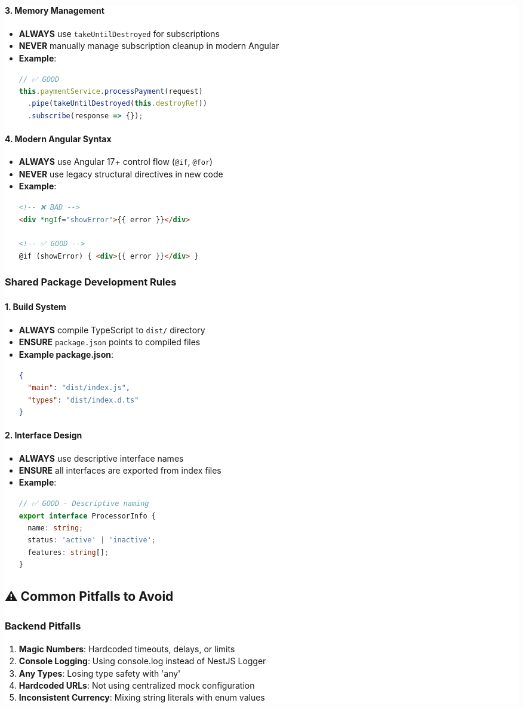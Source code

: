 #### **3. Memory Management**
- **ALWAYS** use `takeUntilDestroyed` for subscriptions
- **NEVER** manually manage subscription cleanup in modern Angular
- **Example**:
  ```typescript
  // ✅ GOOD
  this.paymentService.processPayment(request)
    .pipe(takeUntilDestroyed(this.destroyRef))
    .subscribe(response => {});
  ```

#### **4. Modern Angular Syntax**
- **ALWAYS** use Angular 17+ control flow (`@if`, `@for`)
- **NEVER** use legacy structural directives in new code
- **Example**:
  ```html
  <!-- ❌ BAD -->
  <div *ngIf="showError">{{ error }}</div>
  
  <!-- ✅ GOOD -->
  @if (showError) { <div>{{ error }}</div> }
  ```

### **Shared Package Development Rules**

#### **1. Build System**
- **ALWAYS** compile TypeScript to `dist/` directory
- **ENSURE** `package.json` points to compiled files
- **Example package.json**:
  ```json
  {
    "main": "dist/index.js",
    "types": "dist/index.d.ts"
  }
  ```

#### **2. Interface Design**
- **ALWAYS** use descriptive interface names
- **ENSURE** all interfaces are exported from index files
- **Example**:
  ```typescript
  // ✅ GOOD - Descriptive naming
  export interface ProcessorInfo {
    name: string;
    status: 'active' | 'inactive';
    features: string[];
  }
  ```

## ⚠️ **Common Pitfalls to Avoid**

### **Backend Pitfalls**
1. **Magic Numbers**: Hardcoded timeouts, delays, or limits
2. **Console Logging**: Using console.log instead of NestJS Logger
3. **Any Types**: Losing type safety with 'any'
4. **Hardcoded URLs**: Not using centralized mock configuration
5. **Inconsistent Currency**: Mixing string literals with enum values
